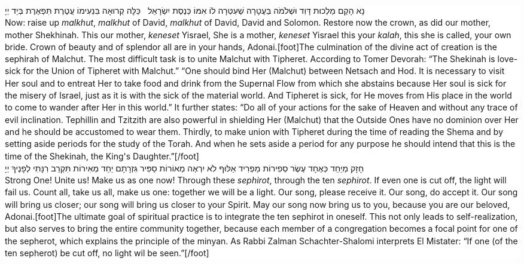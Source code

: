 
<tr><td style="vertical-align:top;">
<div class="liturgy" lang="he">
<span class="acrostic">נָ</span>א הָקֵם מַלְכוּת 
דָּוִד וּשְׁלֹמֹה 
בַּעֲטָרָה שֶׁעִטְּרָה לוֹ אִמּוֹ 
כְּנֶסֶת יִשְׂרָאֵל  
&nbsp;
כַּלָּה קְרוּאָה בִּנְעִימוֹ
עֲטֶרֶת תִּפְאֶרֶת בְּיַד יְיָ 
</span></div></td>
 
<td style="vertical-align:top;">
<div class="english" lang="en">
<span class="acrostic"> </span>Now: raise up <em>malkhut</em>, <em>malkhut</em> of David, <em>malkhut</em> of David, 	
David and Solomon.
Restore now the crown, as did our mother, mother Shekhinah.
This our mother, <em>keneset</em> Yisrael,
	She is a mother, <em>keneset</em> Yisrael 
	this your <em>kalah</em>, this she is called, your own bride.
Crown of beauty and of splendor all are in your hands, Adonai.[foot]The culmination of the divine act of creation is the sephirah of Malchut. The most difficult task is to unite Malchut with Tipheret. According to Tomer Devorah: “The Shekinah is love-sick for the Union of Tipheret with Malchut.” “One should bind Her (Malchut) between Netsach and Hod. It is necessary to visit Her soul and to entreat Her to take food and drink from the Supernal Flow from which she abstains because Her soul is sick for the misery of Israel, just as it is with the sick of the material world. And Tipheret is sick, for He moves from His place in the world to come to wander after Her in this world.” It further states: “Do all of your actions for the sake of Heaven and without any trace of evil inclination. Tephillin and Tzitzith are also powerful in shielding Her (Malchut) that the Outside Ones have no dominion over Her and he should be accustomed to wear them. Thirdly, to make union with Tipheret during the time of reading the Shema and by setting aside periods for the study of the Torah. And when he sets aside a period for any purpose he should intend that this is the time of the Shekinah, the King's Daughter.”[/foot]
</div></td></tr>


<tr><td style="vertical-align:top;">
<div class="liturgy" lang="he">
<span class="acrostic">חָזָק</span> מְיַחֵד כְּאֶחָד 
עֶשֶׂר סְפִירוֹת 
מַפְרִיד אַלּוּף לֹא יִרְאֶה מְאוֹרוֹת 
סַפִּיר גִּזְרָתָם יַחַד מְאִירוֹת 
תִּקְרַב רִנָּתִי לְפָנֶיךָ יְיָ
</span></div></td>
 
<td style="vertical-align:top;">
<div class="english" lang="en">
<span class="acrostic"> </span>Strong One! Unite us! Make us as one now! 
Through these <em>sephirot</em>, through the ten <em>sephirot</em>.
If even one is cut off, the light will fail us.
Count all, take us all, make us one: together we will be a light.
Our song, please receive it.  Our song, do accept it.
	Our song will bring us closer;
		our song will bring us closer to your Spirit.
			May our song now bring us to you,
				because you are our beloved, Adonai.[foot]The ultimate goal of spiritual practice is to integrate the ten sephirot in oneself. This not only leads to self-realization, but also serves to bring the entire community together, because each member of a congregation becomes a focal point for one of the sepherot, which explains the principle of the minyan. As Rabbi Zalman Schachter-Shalomi interprets El Mistater: “If one (of the ten sepherot) be cut off, no light wil be seen.”[/foot]
</div></td></tr>
</tbody></table>

